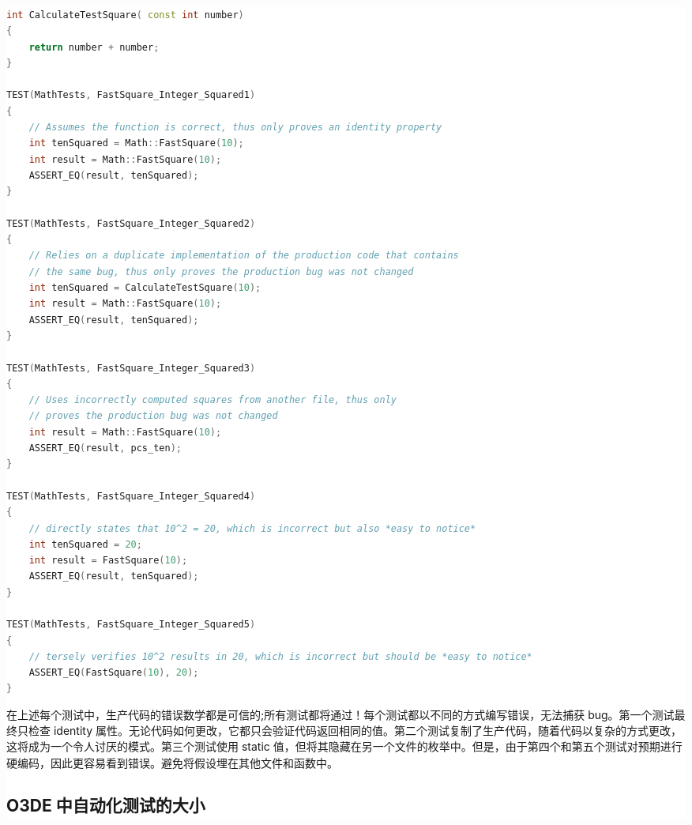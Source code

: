 ```cpp
int CalculateTestSquare( const int number)
{
    return number + number;
}

TEST(MathTests, FastSquare_Integer_Squared1)
{
    // Assumes the function is correct, thus only proves an identity property
    int tenSquared = Math::FastSquare(10);
    int result = Math::FastSquare(10);
    ASSERT_EQ(result, tenSquared);
}

TEST(MathTests, FastSquare_Integer_Squared2)
{
    // Relies on a duplicate implementation of the production code that contains
    // the same bug, thus only proves the production bug was not changed
    int tenSquared = CalculateTestSquare(10);
    int result = Math::FastSquare(10);
    ASSERT_EQ(result, tenSquared);
}

TEST(MathTests, FastSquare_Integer_Squared3)
{
    // Uses incorrectly computed squares from another file, thus only
    // proves the production bug was not changed
    int result = Math::FastSquare(10);
    ASSERT_EQ(result, pcs_ten);
}

TEST(MathTests, FastSquare_Integer_Squared4)
{
    // directly states that 10^2 = 20, which is incorrect but also *easy to notice*
    int tenSquared = 20;
    int result = FastSquare(10);
    ASSERT_EQ(result, tenSquared);
}

TEST(MathTests, FastSquare_Integer_Squared5)
{
    // tersely verifies 10^2 results in 20, which is incorrect but should be *easy to notice*
    ASSERT_EQ(FastSquare(10), 20);
}
```

在上述每个测试中，生产代码的错误数学都是可信的;所有测试都将通过！每个测试都以不同的方式编写错误，无法捕获 bug。第一个测试最终只检查 identity 属性。无论代码如何更改，它都只会验证代码返回相同的值。第二个测试复制了生产代码，随着代码以复杂的方式更改，这将成为一个令人讨厌的模式。第三个测试使用 static 值，但将其隐藏在另一个文件的枚举中。但是，由于第四个和第五个测试对预期进行硬编码，因此更容易看到错误。避免将假设埋在其他文件和函数中。

## O3DE 中自动化测试的大小
